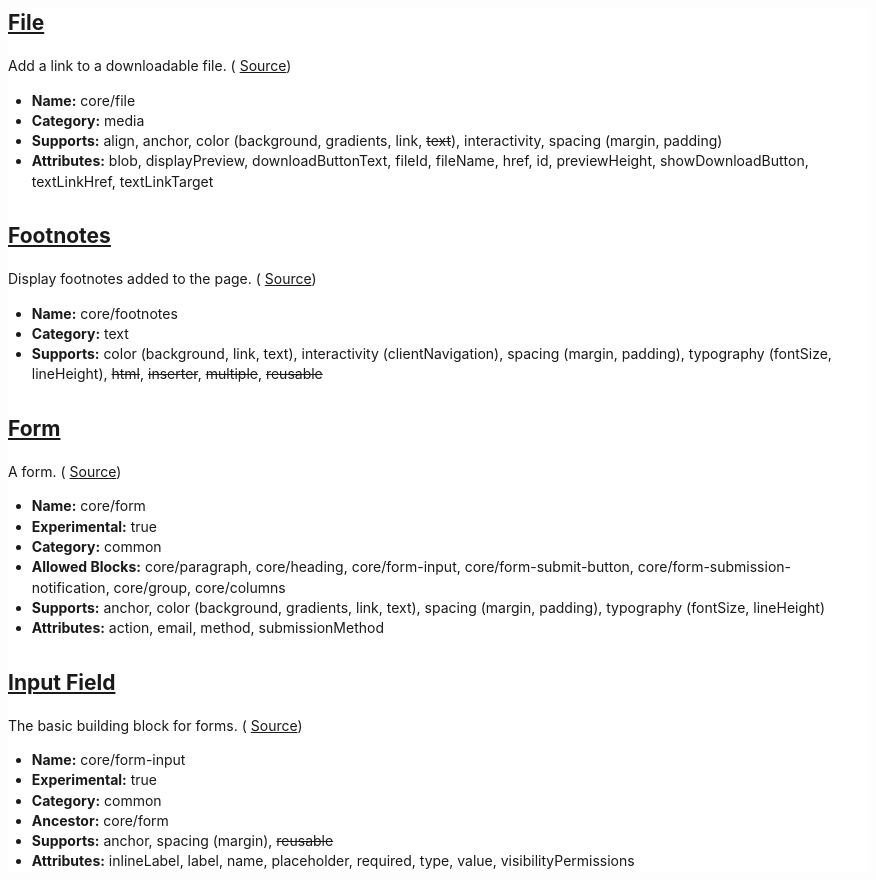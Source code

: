 ## [File](https://developer.wordpress.org/block-editor/reference-guides/core-blocks/\#file)

Add a link to a downloadable file. ( [Source](https://github.com/WordPress/gutenberg/tree/trunk/packages/block-library/src/file))

- **Name:** core/file
- **Category:** media
- **Supports:** align, anchor, color (background, gradients, link, ~~text~~), interactivity, spacing (margin, padding)
- **Attributes:** blob, displayPreview, downloadButtonText, fileId, fileName, href, id, previewHeight, showDownloadButton, textLinkHref, textLinkTarget

## [Footnotes](https://developer.wordpress.org/block-editor/reference-guides/core-blocks/\#footnotes)

Display footnotes added to the page. ( [Source](https://github.com/WordPress/gutenberg/tree/trunk/packages/block-library/src/footnotes))

- **Name:** core/footnotes
- **Category:** text
- **Supports:** color (background, link, text), interactivity (clientNavigation), spacing (margin, padding), typography (fontSize, lineHeight), ~~html~~, ~~inserter~~, ~~multiple~~, ~~reusable~~

## [Form](https://developer.wordpress.org/block-editor/reference-guides/core-blocks/\#form)

A form. ( [Source](https://github.com/WordPress/gutenberg/tree/trunk/packages/block-library/src/form))

- **Name:** core/form
- **Experimental:** true
- **Category:** common
- **Allowed Blocks:** core/paragraph, core/heading, core/form-input, core/form-submit-button, core/form-submission-notification, core/group, core/columns
- **Supports:** anchor, color (background, gradients, link, text), spacing (margin, padding), typography (fontSize, lineHeight)
- **Attributes:** action, email, method, submissionMethod

## [Input Field](https://developer.wordpress.org/block-editor/reference-guides/core-blocks/\#input-field)

The basic building block for forms. ( [Source](https://github.com/WordPress/gutenberg/tree/trunk/packages/block-library/src/form-input))

- **Name:** core/form-input
- **Experimental:** true
- **Category:** common
- **Ancestor:** core/form
- **Supports:** anchor, spacing (margin), ~~reusable~~
- **Attributes:** inlineLabel, label, name, placeholder, required, type, value, visibilityPermissions
